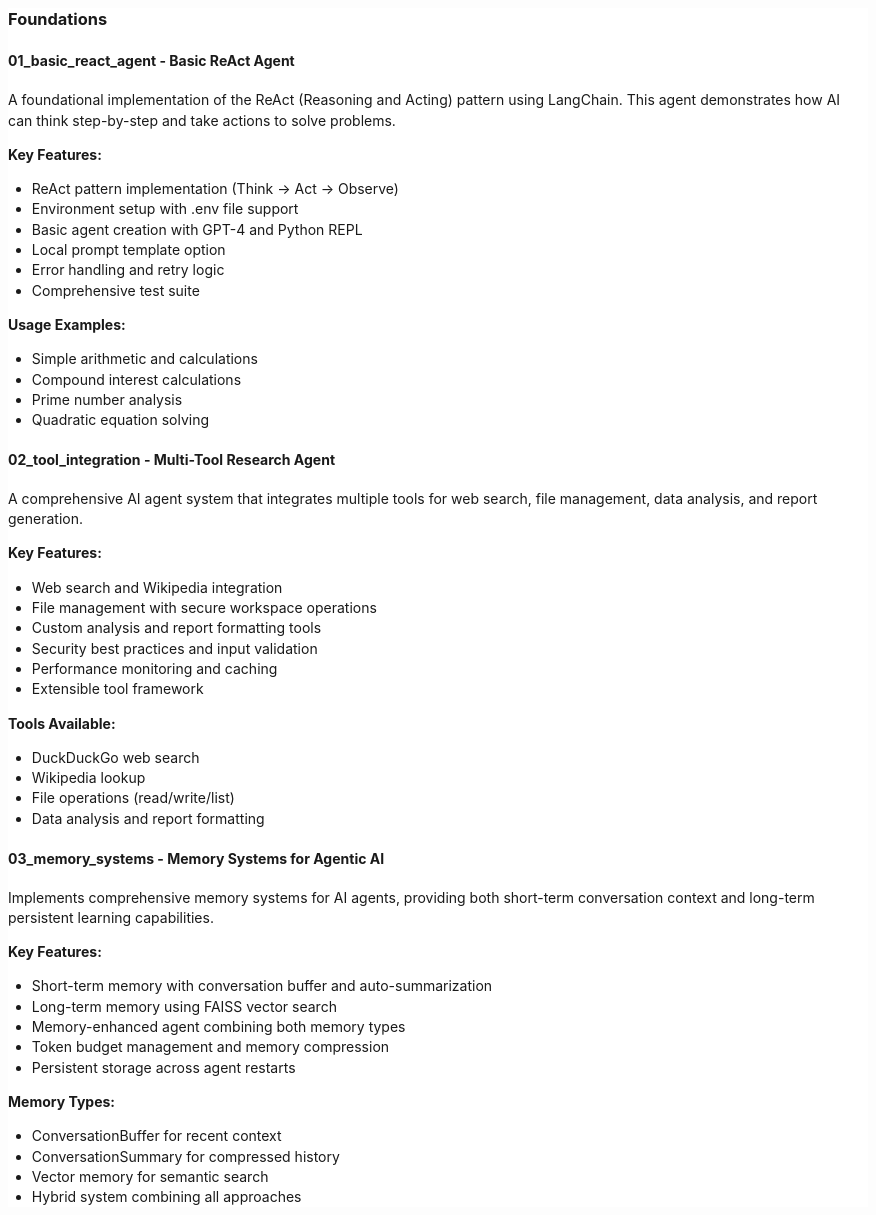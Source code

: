 ### Foundations

#### 01_basic_react_agent - Basic ReAct Agent

A foundational implementation of the ReAct (Reasoning and Acting) pattern using LangChain. This agent demonstrates how AI can think step-by-step and take actions to solve problems.

**Key Features:**
- ReAct pattern implementation (Think → Act → Observe)
- Environment setup with .env file support
- Basic agent creation with GPT-4 and Python REPL
- Local prompt template option
- Error handling and retry logic
- Comprehensive test suite

**Usage Examples:**
- Simple arithmetic and calculations
- Compound interest calculations
- Prime number analysis
- Quadratic equation solving

#### 02_tool_integration - Multi-Tool Research Agent

A comprehensive AI agent system that integrates multiple tools for web search, file management, data analysis, and report generation.

**Key Features:**
- Web search and Wikipedia integration
- File management with secure workspace operations
- Custom analysis and report formatting tools
- Security best practices and input validation
- Performance monitoring and caching
- Extensible tool framework

**Tools Available:**
- DuckDuckGo web search
- Wikipedia lookup
- File operations (read/write/list)
- Data analysis and report formatting

#### 03_memory_systems - Memory Systems for Agentic AI

Implements comprehensive memory systems for AI agents, providing both short-term conversation context and long-term persistent learning capabilities.

**Key Features:**
- Short-term memory with conversation buffer and auto-summarization
- Long-term memory using FAISS vector search
- Memory-enhanced agent combining both memory types
- Token budget management and memory compression
- Persistent storage across agent restarts

**Memory Types:**
- ConversationBuffer for recent context
- ConversationSummary for compressed history
- Vector memory for semantic search
- Hybrid system combining all approaches
